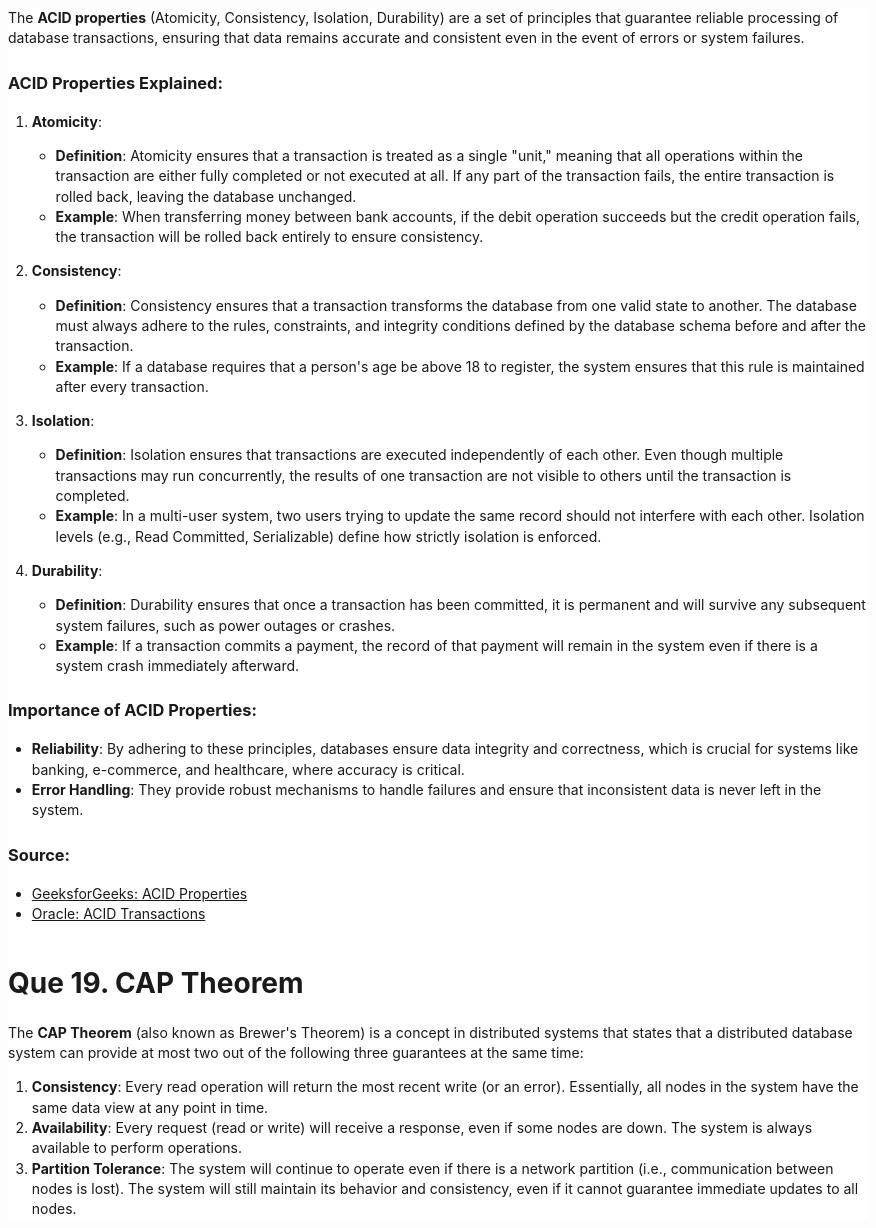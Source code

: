 The **ACID properties** (Atomicity, Consistency, Isolation, Durability) are a set of principles that guarantee reliable processing of database transactions, ensuring that data remains accurate and consistent even in the event of errors or system failures.

### ACID Properties Explained:
1. **Atomicity**:
   - **Definition**: Atomicity ensures that a transaction is treated as a single "unit," meaning that all operations within the transaction are either fully completed or not executed at all. If any part of the transaction fails, the entire transaction is rolled back, leaving the database unchanged.
   - **Example**: When transferring money between bank accounts, if the debit operation succeeds but the credit operation fails, the transaction will be rolled back entirely to ensure consistency.

2. **Consistency**:
   - **Definition**: Consistency ensures that a transaction transforms the database from one valid state to another. The database must always adhere to the rules, constraints, and integrity conditions defined by the database schema before and after the transaction.
   - **Example**: If a database requires that a person's age be above 18 to register, the system ensures that this rule is maintained after every transaction.

3. **Isolation**:
   - **Definition**: Isolation ensures that transactions are executed independently of each other. Even though multiple transactions may run concurrently, the results of one transaction are not visible to others until the transaction is completed.
   - **Example**: In a multi-user system, two users trying to update the same record should not interfere with each other. Isolation levels (e.g., Read Committed, Serializable) define how strictly isolation is enforced.

4. **Durability**:
   - **Definition**: Durability ensures that once a transaction has been committed, it is permanent and will survive any subsequent system failures, such as power outages or crashes.
   - **Example**: If a transaction commits a payment, the record of that payment will remain in the system even if there is a system crash immediately afterward.

### Importance of ACID Properties:
- **Reliability**: By adhering to these principles, databases ensure data integrity and correctness, which is crucial for systems like banking, e-commerce, and healthcare, where accuracy is critical.
- **Error Handling**: They provide robust mechanisms to handle failures and ensure that inconsistent data is never left in the system.

### Source:
- [GeeksforGeeks: ACID Properties](https://www.geeksforgeeks.org/acid-properties-in-dbms/)
- [Oracle: ACID Transactions](https://www.oracle.com/database/technologies/transaction-management.html)

# Que 19. CAP Theorem

The **CAP Theorem** (also known as Brewer's Theorem) is a concept in distributed systems that states that a distributed database system can provide at most two out of the following three guarantees at the same time:

1. **Consistency**: Every read operation will return the most recent write (or an error). Essentially, all nodes in the system have the same data view at any point in time.
2. **Availability**: Every request (read or write) will receive a response, even if some nodes are down. The system is always available to perform operations.
3. **Partition Tolerance**: The system will continue to operate even if there is a network partition (i.e., communication between nodes is lost). The system will still maintain its behavior and consistency, even if it cannot guarantee immediate updates to all nodes.

